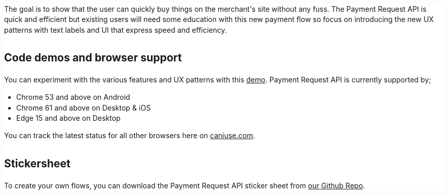 The goal is to show that the user can quickly buy things on 
the merchant's site without any fuss. The Payment Request 
API is quick and efficient but existing users will need some 
education with this new payment flow so focus on introducing 
the new UX patterns with text labels and UI that express 
speed and efficiency. 


## Code demos and browser support
You can experiment with the various features and UX patterns 
with this [demo](https://paymentrequest.show/demo/). 
Payment Request API is currently supported by;

* Chrome 53 and above on Android 
* Chrome 61 and above on Desktop & iOS
* Edge 15 and above on Desktop

You can track the latest status for all other browsers here 
on [caniuse.com](https://caniuse.com/#search=payments).

## Stickersheet

To create your own flows, you can download the Payment Request API sticker sheet from [our Github Repo](https://goo.gl/daxhRa). 

